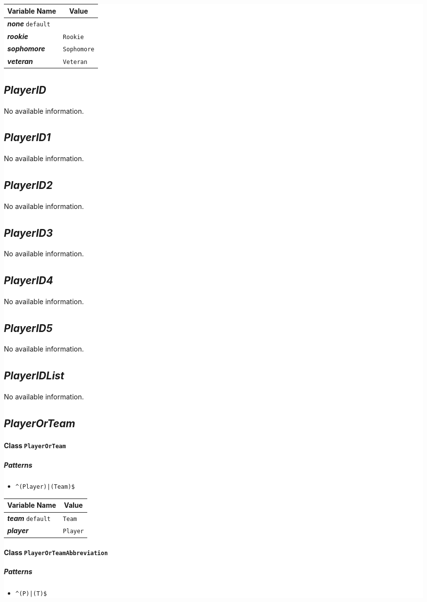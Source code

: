 Variable Name | Value
------------ | -------------
_**none**_ `default` | 
_**rookie**_ | `Rookie`
_**sophomore**_ | `Sophomore`
_**veteran**_ | `Veteran`

## _PlayerID_
No available information.


## _PlayerID1_
No available information.


## _PlayerID2_
No available information.


## _PlayerID3_
No available information.


## _PlayerID4_
No available information.


## _PlayerID5_
No available information.


## _PlayerIDList_
No available information.


## _PlayerOrTeam_

#### Class `PlayerOrTeam`
##### Patterns 
 - `^(Player)|(Team)$`

Variable Name | Value
------------ | -------------
_**team**_ `default` | `Team`
_**player**_ | `Player`

#### Class `PlayerOrTeamAbbreviation`
##### Patterns 
 - `^(P)|(T)$`
